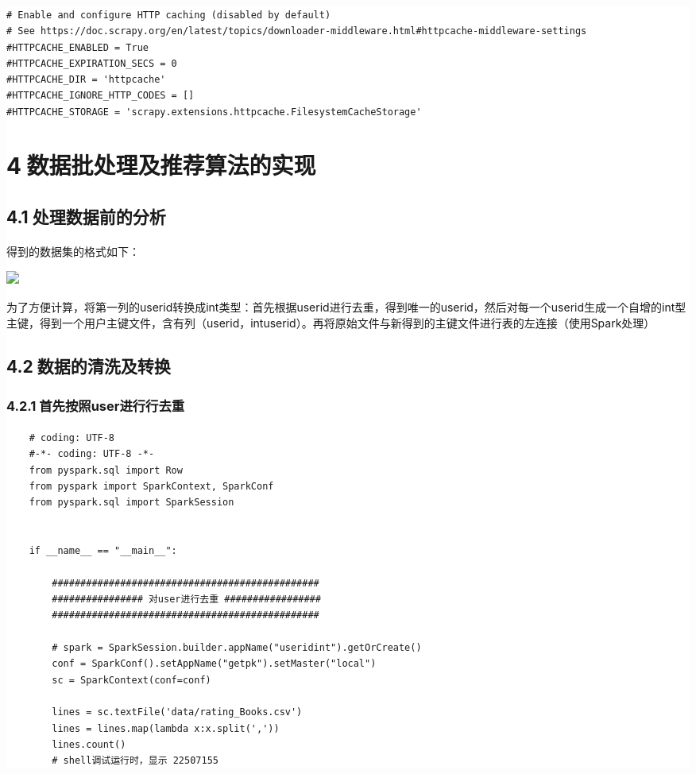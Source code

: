     # Enable and configure HTTP caching (disabled by default)
    # See https://doc.scrapy.org/en/latest/topics/downloader-middleware.html#httpcache-middleware-settings
    #HTTPCACHE_ENABLED = True
    #HTTPCACHE_EXPIRATION_SECS = 0
    #HTTPCACHE_DIR = 'httpcache'
    #HTTPCACHE_IGNORE_HTTP_CODES = []
    #HTTPCACHE_STORAGE = 'scrapy.extensions.httpcache.FilesystemCacheStorage'



# 4 数据批处理及推荐算法的实现

## 4.1 处理数据前的分析
得到的数据集的格式如下：

![](http://ww1.sinaimg.cn/large/005N2p5vgy1frdarjfjgcj31440oedx6.jpg)

为了方便计算，将第一列的userid转换成int类型：首先根据userid进行去重，得到唯一的userid，然后对每一个userid生成一个自增的int型主键，得到一个用户主键文件，含有列（userid，intuserid）。再将原始文件与新得到的主键文件进行表的左连接（使用Spark处理）



## 4.2 数据的清洗及转换

### 4.2.1 首先按照user进行行去重

        # coding: UTF-8
        #-*- coding: UTF-8 -*-
        from pyspark.sql import Row
        from pyspark import SparkContext, SparkConf
        from pyspark.sql import SparkSession


        if __name__ == "__main__":
            
            ###############################################
            ################ 对user进行去重 #################
            ###############################################
            
            # spark = SparkSession.builder.appName("useridint").getOrCreate()
            conf = SparkConf().setAppName("getpk").setMaster("local")
            sc = SparkContext(conf=conf)

            lines = sc.textFile('data/rating_Books.csv')
            lines = lines.map(lambda x:x.split(','))
            lines.count()
            # shell调试运行时，显示 22507155
